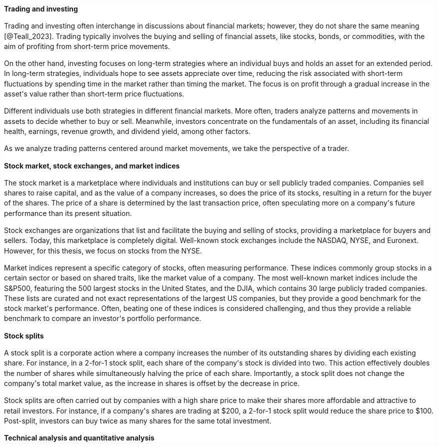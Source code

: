 **Trading and investing**

Trading and investing often interchange in discussions about financial markets; however, they do not share the same meaning [@Teall_2023]. Trading typically involves the buying and selling of financial assets, like stocks, bonds, or commodities, with the aim of profiting from short-term price movements.

On the other hand, investing focuses on long-term strategies where an individual buys and holds an asset for an extended period. In long-term strategies, individuals hope to see assets appreciate over time, reducing the risk associated with short-term fluctuations by spending time in the market rather than timing the market. The focus is on profit through a gradual increase in the asset's value rather than short-term price fluctuations.

Different individuals use both strategies in different financial markets. More often, traders analyze patterns and movements in assets to decide whether to buy or sell. Meanwhile, investors concentrate on the fundamentals of an asset, including its financial health, earnings, revenue growth, and dividend yield, among other factors.

As we analyze trading patterns centered around market movements, we take the perspective of a trader.

**Stock market, stock exchanges, and market indices**

The stock market is a marketplace where individuals and institutions can buy or sell publicly traded companies. Companies sell shares to raise capital, and as the value of a company increases, so does the price of its stocks, resulting in a return for the buyer of the shares. The price of a share is determined by the last transaction price, often speculating more on a company's future performance than its present situation.

Stock exchanges are organizations that list and facilitate the buying and selling of stocks, providing a marketplace for buyers and sellers. Today, this marketplace is completely digital. Well-known stock exchanges include the NASDAQ, NYSE, and Euronext. However, for this thesis, we focus on stocks from the NYSE.

Market indices represent a specific category of stocks, often measuring performance. These indices commonly group stocks in a certain sector or based on shared traits, like the market value of a company. The most well-known market indices include the S&P500, featuring the 500 largest stocks in the United States, and the DJIA, which contains 30 large publicly traded companies. These lists are curated and not exact representations of the largest US companies, but they provide a good benchmark for the stock market's performance. Often, beating one of these indices is considered challenging, and thus they provide a reliable benchmark to compare an investor's portfolio performance.

**Stock splits**

A stock split is a corporate action where a company increases the number of its outstanding shares by dividing each existing share. For instance, in a 2-for-1 stock split, each share of the company's stock is divided into two. This action effectively doubles the number of shares while simultaneously halving the price of each share. Importantly, a stock split does not change the company's total market value, as the increase in shares is offset by the decrease in price.

Stock splits are often carried out by companies with a high share price to make their shares more affordable and attractive to retail investors. For instance, if a company's shares are trading at $200, a 2-for-1 stock split would reduce the share price to $100. Post-split, investors can buy twice as many shares for the same total investment.

**Technical analysis and quantitative analysis**
